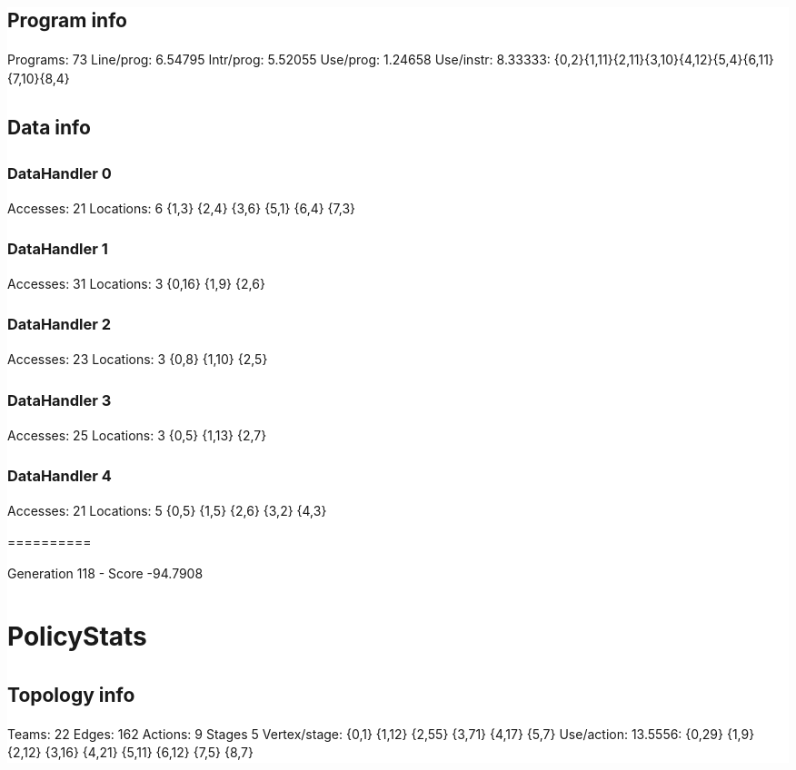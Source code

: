 ## Program info
Programs:	73
Line/prog:	6.54795
Intr/prog:	5.52055
Use/prog:	1.24658
Use/instr:	8.33333: {0,2}{1,11}{2,11}{3,10}{4,12}{5,4}{6,11}{7,10}{8,4}

## Data info

### DataHandler 0
Accesses:	21
Locations:	6
{1,3} {2,4} {3,6} {5,1} {6,4} {7,3} 

### DataHandler 1
Accesses:	31
Locations:	3
{0,16} {1,9} {2,6} 

### DataHandler 2
Accesses:	23
Locations:	3
{0,8} {1,10} {2,5} 

### DataHandler 3
Accesses:	25
Locations:	3
{0,5} {1,13} {2,7} 

### DataHandler 4
Accesses:	21
Locations:	5
{0,5} {1,5} {2,6} {3,2} {4,3} 


==========

Generation 118 - Score -94.7908

# PolicyStats
## Topology info
Teams:		22
Edges:		162
Actions:	9
Stages		5
Vertex/stage:	{0,1} {1,12} {2,55} {3,71} {4,17} {5,7} 
Use/action:	13.5556: {0,29} {1,9} {2,12} {3,16} {4,21} {5,11} {6,12} {7,5} {8,7} 
